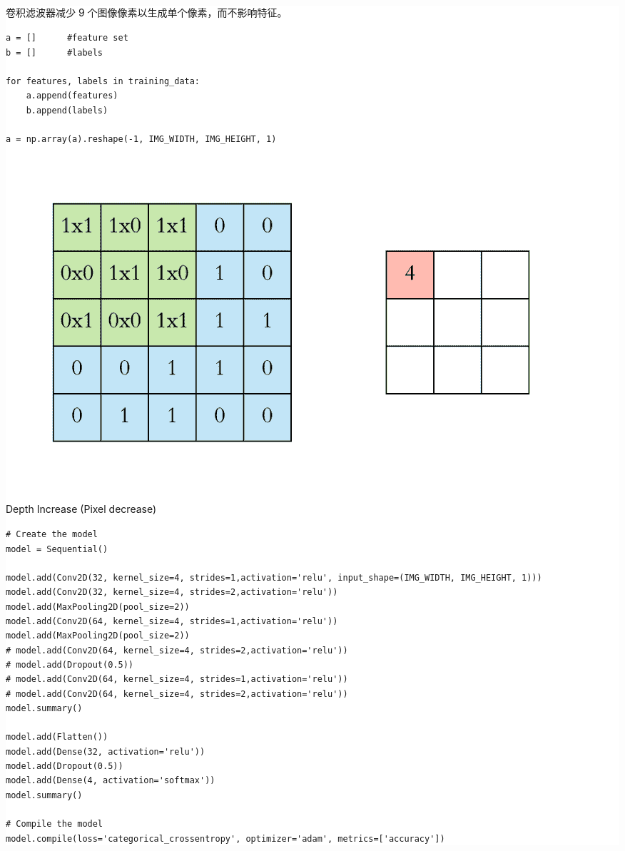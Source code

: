 卷积滤波器减少 9 个图像像素以生成单个像素，而不影响特征。

```
a = []      #feature set
b = []      #labels

for features, labels in training_data:
    a.append(features)
    b.append(labels)

a = np.array(a).reshape(-1, IMG_WIDTH, IMG_HEIGHT, 1)
```

![](img/c130a576969b3027716c271e476171dd.png)

Depth Increase (Pixel decrease)

```
# Create the model
model = Sequential()

model.add(Conv2D(32, kernel_size=4, strides=1,activation='relu', input_shape=(IMG_WIDTH, IMG_HEIGHT, 1)))
model.add(Conv2D(32, kernel_size=4, strides=2,activation='relu'))
model.add(MaxPooling2D(pool_size=2))
model.add(Conv2D(64, kernel_size=4, strides=1,activation='relu'))
model.add(MaxPooling2D(pool_size=2))
# model.add(Conv2D(64, kernel_size=4, strides=2,activation='relu'))
# model.add(Dropout(0.5))
# model.add(Conv2D(64, kernel_size=4, strides=1,activation='relu'))
# model.add(Conv2D(64, kernel_size=4, strides=2,activation='relu'))
model.summary()

model.add(Flatten())
model.add(Dense(32, activation='relu'))
model.add(Dropout(0.5))
model.add(Dense(4, activation='softmax'))
model.summary()

# Compile the model
model.compile(loss='categorical_crossentropy', optimizer='adam', metrics=['accuracy'])

```